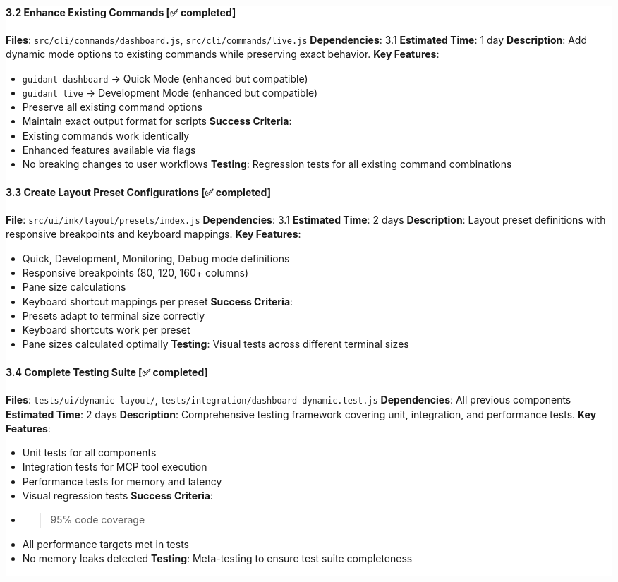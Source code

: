 #### **3.2 Enhance Existing Commands** [✅ completed]
**Files**: `src/cli/commands/dashboard.js`, `src/cli/commands/live.js`
**Dependencies**: 3.1
**Estimated Time**: 1 day
**Description**: Add dynamic mode options to existing commands while preserving exact behavior.
**Key Features**:
- `guidant dashboard` → Quick Mode (enhanced but compatible)
- `guidant live` → Development Mode (enhanced but compatible)
- Preserve all existing command options
- Maintain exact output format for scripts
**Success Criteria**:
- Existing commands work identically
- Enhanced features available via flags
- No breaking changes to user workflows
**Testing**: Regression tests for all existing command combinations

#### **3.3 Create Layout Preset Configurations** [✅ completed]
**File**: `src/ui/ink/layout/presets/index.js`
**Dependencies**: 3.1
**Estimated Time**: 2 days
**Description**: Layout preset definitions with responsive breakpoints and keyboard mappings.
**Key Features**:
- Quick, Development, Monitoring, Debug mode definitions
- Responsive breakpoints (80, 120, 160+ columns)
- Pane size calculations
- Keyboard shortcut mappings per preset
**Success Criteria**:
- Presets adapt to terminal size correctly
- Keyboard shortcuts work per preset
- Pane sizes calculated optimally
**Testing**: Visual tests across different terminal sizes

#### **3.4 Complete Testing Suite** [✅ completed]
**Files**: `tests/ui/dynamic-layout/`, `tests/integration/dashboard-dynamic.test.js`
**Dependencies**: All previous components
**Estimated Time**: 2 days
**Description**: Comprehensive testing framework covering unit, integration, and performance tests.
**Key Features**:
- Unit tests for all components
- Integration tests for MCP tool execution
- Performance tests for memory and latency
- Visual regression tests
**Success Criteria**:
- >95% code coverage
- All performance targets met in tests
- No memory leaks detected
**Testing**: Meta-testing to ensure test suite completeness

---
